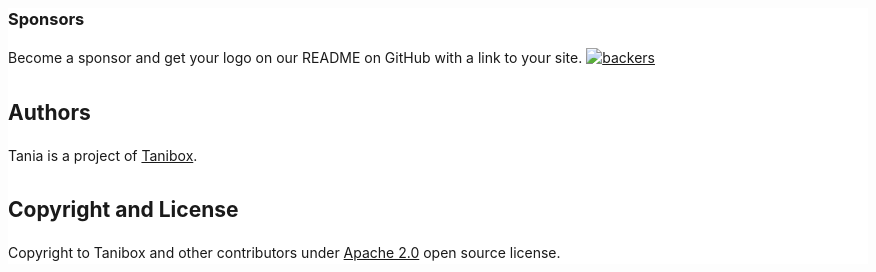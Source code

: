 ### Sponsors

Become a sponsor and get your logo on our README on GitHub with a link to your site. <a href="https://opencollective.com/tania"><img src="https://opencollective.com/tania/tiers/sponsor.svg?avatarHeight=36&width=600" alt="backers"></a>

## Authors

Tania is a project of [Tanibox](https://tanibox.com).

## Copyright and License

Copyright to Tanibox and other contributors under [Apache 2.0](https://github.com/Tanibox/tania-core/blob/master/LICENSE) open source license.
